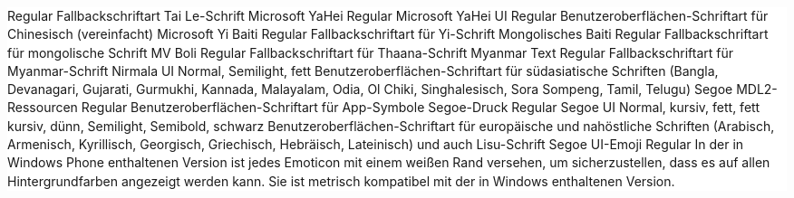 <td align="left">Regular</td>
<td align="left">Fallbackschriftart Tai Le-Schrift</td>
</tr>
<tr class="even">
<td align="left">Microsoft YaHei</td>
<td align="left">Regular</td>
<td align="left"></td>
</tr>
<tr class="odd">
<td align="left">Microsoft YaHei UI</td>
<td align="left">Regular</td>
<td align="left">Benutzeroberflächen-Schriftart für Chinesisch (vereinfacht)</td>
</tr>
<tr class="even">
<td align="left">Microsoft Yi Baiti</td>
<td align="left">Regular</td>
<td align="left">Fallbackschriftart für Yi-Schrift</td>
</tr>
<tr class="odd">
<td align="left">Mongolisches Baiti</td>
<td align="left">Regular</td>
<td align="left">Fallbackschriftart für mongolische Schrift</td>
</tr>
<tr class="even">
<td align="left">MV Boli</td>
<td align="left">Regular</td>
<td align="left">Fallbackschriftart für Thaana-Schrift</td>
</tr>
<tr class="odd">
<td align="left">Myanmar Text</td>
<td align="left">Regular</td>
<td align="left">Fallbackschriftart für Myanmar-Schrift</td>
</tr>
<tr class="even">
<td align="left">Nirmala UI</td>
<td align="left">Normal, Semilight, fett</td>
<td align="left">Benutzeroberflächen-Schriftart für südasiatische Schriften (Bangla, Devanagari, Gujarati, Gurmukhi, Kannada, Malayalam, Odia, Ol Chiki, Singhalesisch, Sora Sompeng, Tamil, Telugu)</td>
</tr>
<tr class="odd">
<td align="left">Segoe MDL2-Ressourcen</td>
<td align="left">Regular</td>
<td align="left">Benutzeroberflächen-Schriftart für App-Symbole</td>
</tr>
<tr class="even">
<td align="left">Segoe-Druck</td>
<td align="left">Regular</td>
<td align="left"></td>
</tr>
<tr class="odd">
<td align="left">Segoe UI</td>
<td align="left">Normal, kursiv, fett, fett kursiv, dünn, Semilight, Semibold, schwarz</td>
<td align="left">Benutzeroberflächen-Schriftart für europäische und nahöstliche Schriften (Arabisch, Armenisch, Kyrillisch, Georgisch, Griechisch, Hebräisch, Lateinisch) und auch Lisu-Schrift</td>
</tr>
<tr class="even">
<td align="left">Segoe UI-Emoji</td>
<td align="left">Regular</td>
<td align="left">In der in Windows Phone enthaltenen Version ist jedes Emoticon mit einem weißen Rand versehen, um sicherzustellen, dass es auf allen Hintergrundfarben angezeigt werden kann. Sie ist metrisch kompatibel mit der in Windows enthaltenen Version.</td>
</tr>
<tr class="odd">
